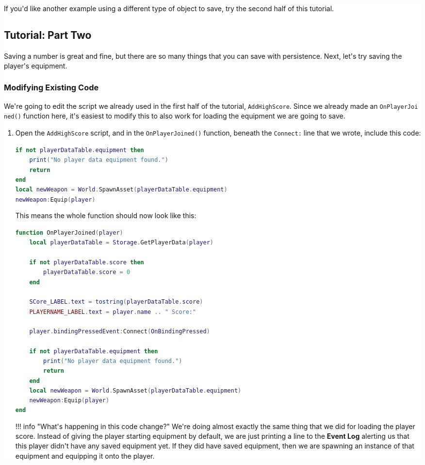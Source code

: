 If you'd like another example using a different type of object to save, try the second half of this tutorial.

## Tutorial: Part Two

Saving a number is great and fine, but there are so many things that you can save with persistence. Next, let's try saving the player's equipment.

### Modifying Existing Code

We're going to edit the script we already used in the first half of the tutorial, `AddHighScore`. Since we already made an `OnPlayerJoined()` function here, it's easiest to modify this to also work for loading the equipment we are going to save.

1. Open the `AddHighScore` script, and in the `OnPlayerJoined()` function, beneath the `Connect:` line that we wrote, include this code:

    ```lua
    if not playerDataTable.equipment then
        print("No player data equipment found.")
        return
    end
    local newWeapon = World.SpawnAsset(playerDataTable.equipment)
    newWeapon:Equip(player)
    ```

    This means the whole function should now look like this:

    ```lua
    function OnPlayerJoined(player)
        local playerDataTable = Storage.GetPlayerData(player)

        if not playerDataTable.score then
            playerDataTable.score = 0
        end

        SCore_LABEL.text = tostring(playerDataTable.score)
        PLAYERNAME_LABEL.text = player.name .. " Score:"

        player.bindingPressedEvent:Connect(OnBindingPressed)

        if not playerDataTable.equipment then
            print("No player data equipment found.")
            return
        end
        local newWeapon = World.SpawnAsset(playerDataTable.equipment)
        newWeapon:Equip(player)
    end
    ```

    !!! info "What's happening in this code change?"
        We're doing almost exactly the same thing that we did for loading the player score. Instead of giving the player starting equipment by default, we are just printing a line to the **Event Log** alerting us that this player didn't have any saved equipment yet. If they did have saved equipment, then we are spawning an instance of that equipment and equipping it onto the player.
